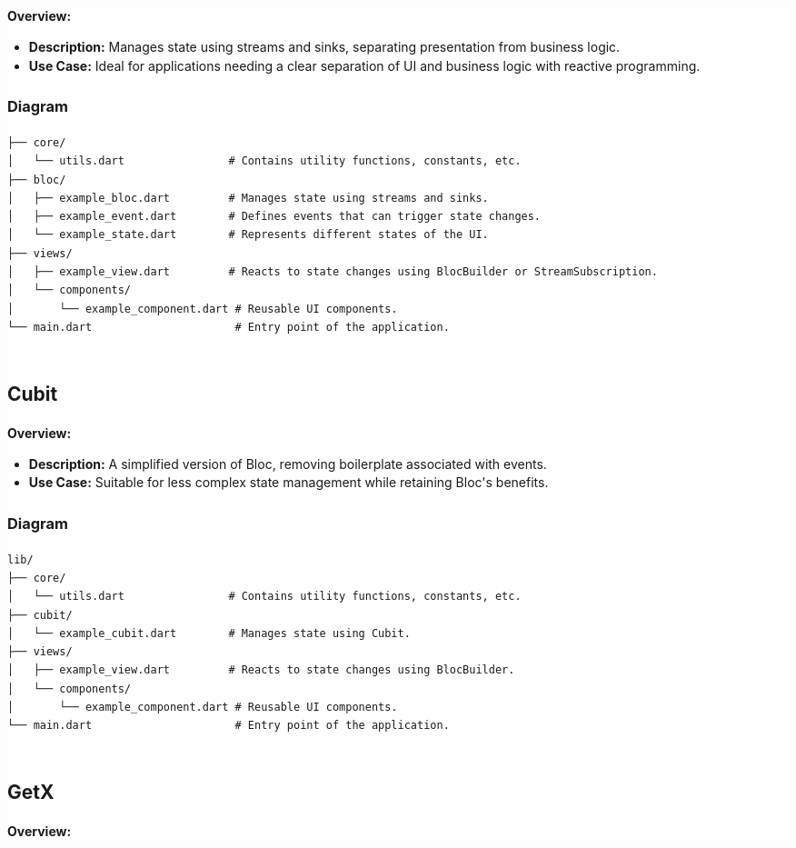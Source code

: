 **Overview:**

- **Description:** Manages state using streams and sinks, separating presentation from business logic.
- **Use Case:** Ideal for applications needing a clear separation of UI and business logic with reactive programming.

### Diagram

```lib/
├── core/
│   └── utils.dart                # Contains utility functions, constants, etc.
├── bloc/
│   ├── example_bloc.dart         # Manages state using streams and sinks.
│   ├── example_event.dart        # Defines events that can trigger state changes.
│   └── example_state.dart        # Represents different states of the UI.
├── views/
│   ├── example_view.dart         # Reacts to state changes using BlocBuilder or StreamSubscription.
│   └── components/
│       └── example_component.dart # Reusable UI components.
└── main.dart                      # Entry point of the application.


```

## Cubit

**Overview:**

- **Description:** A simplified version of Bloc, removing boilerplate associated with events.
- **Use Case:** Suitable for less complex state management while retaining Bloc's benefits.

### Diagram

```
lib/
├── core/
│   └── utils.dart                # Contains utility functions, constants, etc.
├── cubit/
│   └── example_cubit.dart        # Manages state using Cubit.
├── views/
│   ├── example_view.dart         # Reacts to state changes using BlocBuilder.
│   └── components/
│       └── example_component.dart # Reusable UI components.
└── main.dart                      # Entry point of the application.


```

## GetX

**Overview:**

